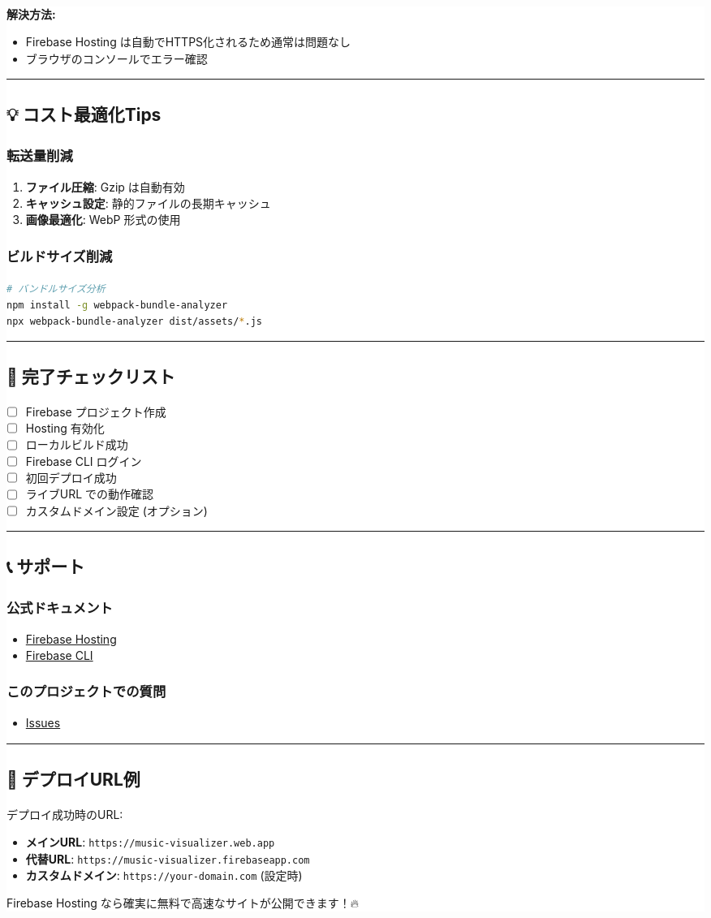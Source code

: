 **解決方法:**
- Firebase Hosting は自動でHTTPS化されるため通常は問題なし
- ブラウザのコンソールでエラー確認

---

## 💡 コスト最適化Tips

### 転送量削減
1. **ファイル圧縮**: Gzip は自動有効
2. **キャッシュ設定**: 静的ファイルの長期キャッシュ
3. **画像最適化**: WebP 形式の使用

### ビルドサイズ削減
```bash
# バンドルサイズ分析
npm install -g webpack-bundle-analyzer
npx webpack-bundle-analyzer dist/assets/*.js
```

---

## 🎉 完了チェックリスト

- [ ] Firebase プロジェクト作成
- [ ] Hosting 有効化
- [ ] ローカルビルド成功
- [ ] Firebase CLI ログイン
- [ ] 初回デプロイ成功
- [ ] ライブURL での動作確認
- [ ] カスタムドメイン設定 (オプション)

---

## 📞 サポート

### 公式ドキュメント
- [Firebase Hosting](https://firebase.google.com/docs/hosting)
- [Firebase CLI](https://firebase.google.com/docs/cli)

### このプロジェクトでの質問
- [Issues](https://github.com/shmorish/music-visualization/issues)

---

## 🚀 デプロイURL例

デプロイ成功時のURL:
- **メインURL**: `https://music-visualizer.web.app`
- **代替URL**: `https://music-visualizer.firebaseapp.com`
- **カスタムドメイン**: `https://your-domain.com` (設定時)

Firebase Hosting なら確実に無料で高速なサイトが公開できます！🔥